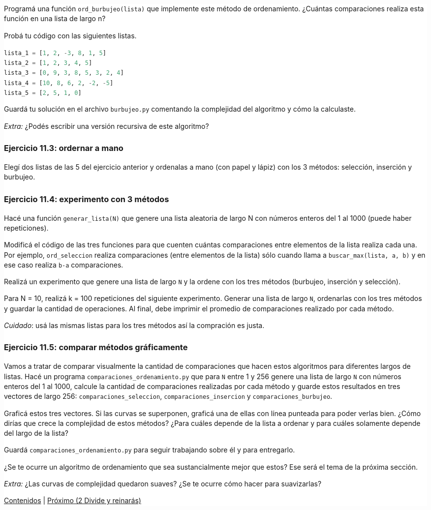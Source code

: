 Programá una función `ord_burbujeo(lista)` que implemente este método de ordenamiento. ¿Cuántas comparaciones realiza esta función en una lista de largo n?

Probá tu código con las siguientes listas.

```python
lista_1 = [1, 2, -3, 8, 1, 5]
lista_2 = [1, 2, 3, 4, 5]
lista_3 = [0, 9, 3, 8, 5, 3, 2, 4]
lista_4 = [10, 8, 6, 2, -2, -5]
lista_5 = [2, 5, 1, 0]
```

Guardá tu solución en el archivo `burbujeo.py` comentando la complejidad del algoritmo y cómo la calculaste.

_Extra:_ ¿Podés escribir una versión recursiva de este algoritmo?

### Ejercicio 11.3: ordernar a mano
Elegí dos listas de las 5 del ejercicio anterior y ordenalas a mano (con papel y lápiz) con los 3 métodos: selección, inserción y burbujeo.

### Ejercicio 11.4: experimento con 3 métodos
Hacé una función `generar_lista(N)` que genere una lista aleatoria de largo N con números enteros del 1 al 1000 (puede haber repeticiones).

Modificá el código de las tres funciones para que cuenten cuántas comparaciones entre elementos de la lista realiza cada una. Por ejemplo, `ord_seleccion` realiza comparaciones (entre elementos de la lista) sólo cuando llama a `buscar_max(lista, a, b)` y en ese caso realiza `b-a` comparaciones. 

Realizá un experimento que genere una lista de largo `N` y la ordene con los tres métodos (burbujeo, inserción y selección).

Para N = 10, realizá k = 100 repeticiones del siguiente experimento. Generar una lista de largo `N`, ordenarlas con los tres métodos y guardar la cantidad de operaciones. Al final, debe imprimir el promedio de comparaciones realizado por cada método.

_Cuidado_: usá las mismas listas para los tres métodos así la compración es justa.


### Ejercicio 11.5: comparar métodos gráficamente
Vamos a tratar de comparar visualmente la cantidad de comparaciones que hacen estos algoritmos para diferentes largos de listas. Hacé un programa `comparaciones_ordenamiento.py` que para `N` entre 1 y 256 genere una lista de largo `N` con números enteros del 1 al 1000, calcule la cantidad de comparaciones realizadas por cada método y guarde estos resultados en tres vectores de largo 256: `comparaciones_seleccion`, `comparaciones_insercion` y `comparaciones_burbujeo`. 

Graficá estos tres vectores. Si las curvas se superponen, graficá una de ellas con línea punteada para poder verlas bien. ¿Cómo dirías que crece la complejidad de estos métodos? ¿Para cuáles depende de la lista a ordenar y para cuáles solamente depende del largo de la lista?

Guardá `comparaciones_ordenamiento.py` para seguir trabajando sobre él y para entregarlo.

¿Se te ocurre un algoritmo de ordenamiento que sea sustancialmente mejor que estos? Ese será el tema de la próxima sección.

_Extra:_ ¿Las curvas de complejidad quedaron suaves? ¿Se te ocurre cómo hacer para suavizarlas?

[Contenidos](../Contenidos.md) \| [Próximo (2 Divide y reinarás)](02_Divide_and_Conquer.md)

